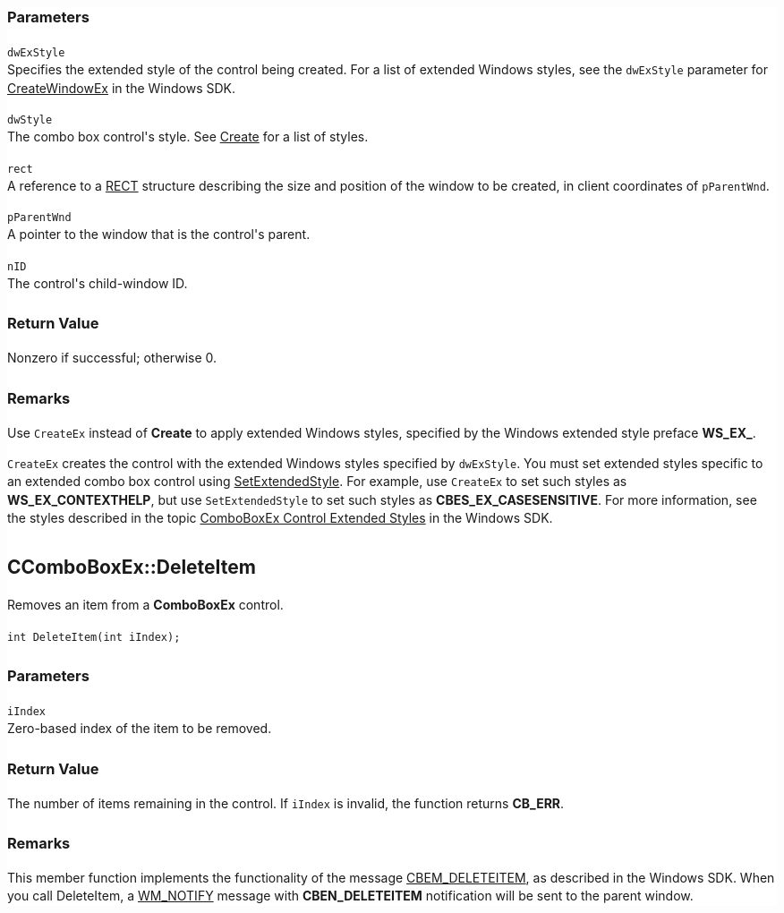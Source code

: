 ### Parameters  
 `dwExStyle`  
 Specifies the extended style of the control being created. For a list of extended Windows styles, see the `dwExStyle` parameter for [CreateWindowEx](http://msdn.microsoft.com/library/windows/desktop/ms632680) in the Windows SDK.  
  
 `dwStyle`  
 The combo box control's style. See [Create](#create) for a list of styles.  
  
 `rect`  
 A reference to a [RECT](http://msdn.microsoft.com/library/windows/desktop/dd162897) structure describing the size and position of the window to be created, in client coordinates of `pParentWnd`.  
  
 `pParentWnd`  
 A pointer to the window that is the control's parent.  
  
 `nID`  
 The control's child-window ID.  
  
### Return Value  
 Nonzero if successful; otherwise 0.  
  
### Remarks  
 Use `CreateEx` instead of **Create** to apply extended Windows styles, specified by the Windows extended style preface **WS_EX_**.  
  
 `CreateEx` creates the control with the extended Windows styles specified by `dwExStyle`. You must set extended styles specific to an extended combo box control using [SetExtendedStyle](#setextendedstyle). For example, use `CreateEx` to set such styles as **WS_EX_CONTEXTHELP**, but use `SetExtendedStyle` to set such styles as **CBES_EX_CASESENSITIVE**. For more information, see the styles described in the topic [ComboBoxEx Control Extended Styles](http://msdn.microsoft.com/library/windows/desktop/bb775742) in the Windows SDK.  
  
##  <a name="deleteitem"></a>  CComboBoxEx::DeleteItem  
 Removes an item from a **ComboBoxEx** control.  
  
```  
int DeleteItem(int iIndex);
```  
  
### Parameters  
 `iIndex`  
 Zero-based index of the item to be removed.  
  
### Return Value  
 The number of items remaining in the control. If `iIndex` is invalid, the function returns **CB_ERR**.  
  
### Remarks  
 This member function implements the functionality of the message [CBEM_DELETEITEM](http://msdn.microsoft.com/library/windows/desktop/bb775768), as described in the Windows SDK. When you call DeleteItem, a [WM_NOTIFY](http://msdn.microsoft.com/library/windows/desktop/bb775583) message with **CBEN_DELETEITEM** notification will be sent to the parent window.  
  